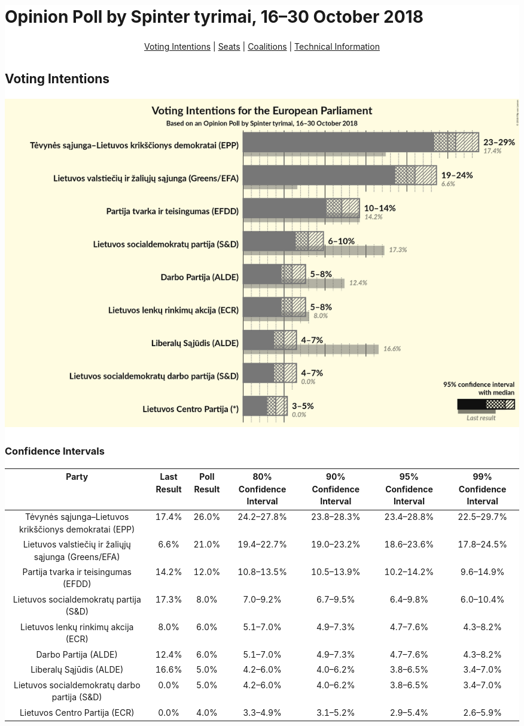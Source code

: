# Opinion Poll by Spinter tyrimai, 16–30 October 2018

<p align="center"><a href="#voting-intentions">Voting Intentions</a> | <a href="#seats">Seats</a> | <a href="#coalitions">Coalitions</a> | <a href="#technical-information">Technical Information</a></p>

## Voting Intentions

![Graph with voting intentions not yet produced](2018-10-30-Spintertyrimai.png "Voting Intentions")

### Confidence Intervals

| Party | Last Result | Poll Result | 80% Confidence Interval | 90% Confidence Interval | 95% Confidence Interval | 99% Confidence Interval |
|:-----:|:-----------:|:-----------:|:-----------------------:|:-----------------------:|:-----------------------:|:-----------------------:|
| Tėvynės sąjunga–Lietuvos krikščionys demokratai (EPP) | 17.4% | 26.0% | 24.2–27.8% |23.8–28.3% |23.4–28.8% |22.5–29.7% |
| Lietuvos valstiečių ir žaliųjų sąjunga (Greens/EFA) | 6.6% | 21.0% | 19.4–22.7% |19.0–23.2% |18.6–23.6% |17.8–24.5% |
| Partija tvarka ir teisingumas (EFDD) | 14.2% | 12.0% | 10.8–13.5% |10.5–13.9% |10.2–14.2% |9.6–14.9% |
| Lietuvos socialdemokratų partija (S&D) | 17.3% | 8.0% | 7.0–9.2% |6.7–9.5% |6.4–9.8% |6.0–10.4% |
| Lietuvos lenkų rinkimų akcija (ECR) | 8.0% | 6.0% | 5.1–7.0% |4.9–7.3% |4.7–7.6% |4.3–8.2% |
| Darbo Partija (ALDE) | 12.4% | 6.0% | 5.1–7.0% |4.9–7.3% |4.7–7.6% |4.3–8.2% |
| Liberalų Sąjūdis (ALDE) | 16.6% | 5.0% | 4.2–6.0% |4.0–6.2% |3.8–6.5% |3.4–7.0% |
| Lietuvos socialdemokratų darbo partija (S&D) | 0.0% | 5.0% | 4.2–6.0% |4.0–6.2% |3.8–6.5% |3.4–7.0% |
| Lietuvos Centro Partija (ECR) | 0.0% | 4.0% | 3.3–4.9% |3.1–5.2% |2.9–5.4% |2.6–5.9% |
